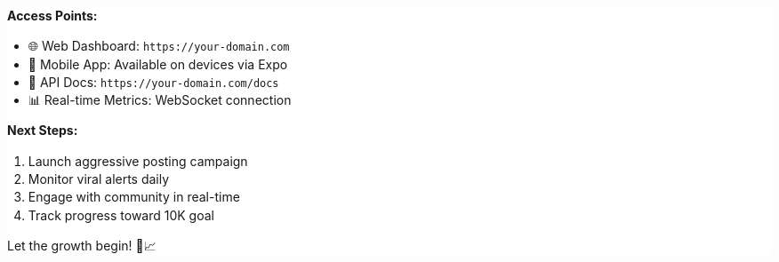 **Access Points:**
- 🌐 Web Dashboard: `https://your-domain.com`
- 📱 Mobile App: Available on devices via Expo
- 🔧 API Docs: `https://your-domain.com/docs`
- 📊 Real-time Metrics: WebSocket connection

**Next Steps:**
1. Launch aggressive posting campaign
2. Monitor viral alerts daily
3. Engage with community in real-time
4. Track progress toward 10K goal

Let the growth begin! 🚀📈